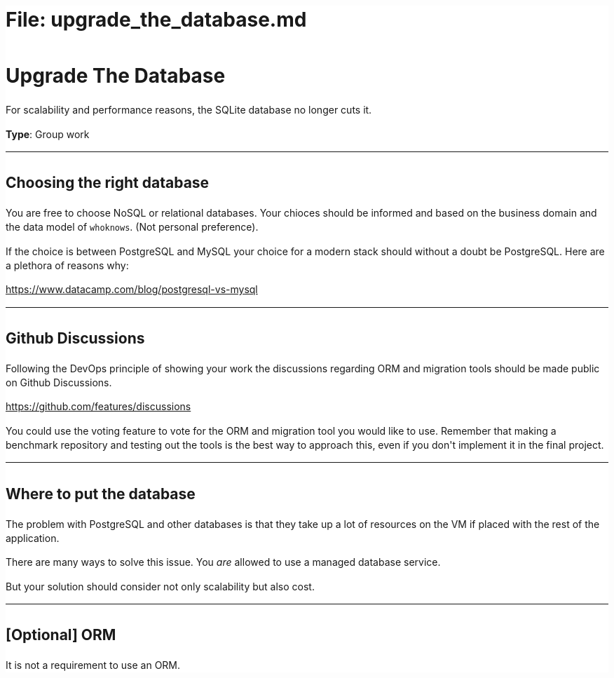 


# File: upgrade_the_database.md

# Upgrade The Database

For scalability and performance reasons, the SQLite database no longer cuts it.

**Type**: Group work

---

## Choosing the right database

You are free to choose NoSQL or relational databases. Your chioces should be informed and based on the business domain and the data model of `whoknows`. (Not personal preference).

If the choice is between PostgreSQL and MySQL your choice for a modern stack should without a doubt be PostgreSQL. Here are a plethora of reasons why:

https://www.datacamp.com/blog/postgresql-vs-mysql

---

## Github Discussions

Following the DevOps principle of showing your work the discussions regarding ORM and migration tools should be made public on Github Discussions.

https://github.com/features/discussions

You could use the voting feature to vote for the ORM and migration tool you would like to use. Remember that making a benchmark repository and testing out the tools is the best way to approach this, even if you don't implement it in the final project.


---

## Where to put the database

The problem with PostgreSQL and other databases is that they take up a lot of resources on the VM if placed with the rest of the application. 

There are many ways to solve this issue. You *are* allowed to use a managed database service.

But your solution should consider not only scalability but also cost.

---

## [Optional] ORM

It is not a requirement to use an ORM. 
